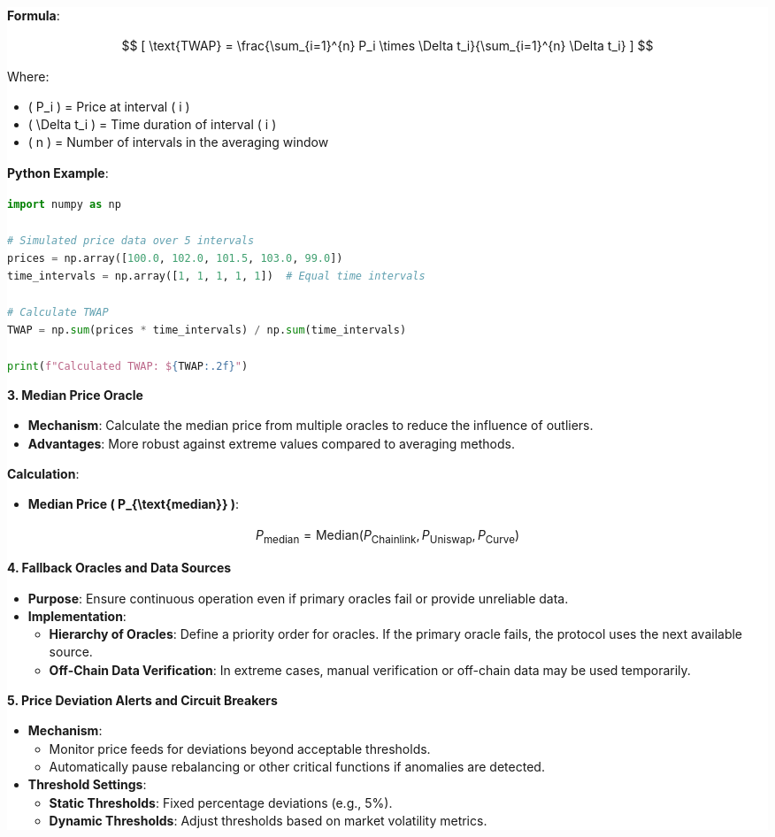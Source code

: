 **Formula**:

$$
[ \text{TWAP} = \frac{\sum_{i=1}^{n} P_i \times \Delta t_i}{\sum_{i=1}^{n} \Delta t_i} ]
$$

Where:

* ( P\_i ) = Price at interval ( i )
* ( \Delta t\_i ) = Time duration of interval ( i )
* ( n ) = Number of intervals in the averaging window

**Python Example**:

```python
import numpy as np

# Simulated price data over 5 intervals
prices = np.array([100.0, 102.0, 101.5, 103.0, 99.0])
time_intervals = np.array([1, 1, 1, 1, 1])  # Equal time intervals

# Calculate TWAP
TWAP = np.sum(prices * time_intervals) / np.sum(time_intervals)

print(f"Calculated TWAP: ${TWAP:.2f}")
```

**3. Median Price Oracle**

* **Mechanism**: Calculate the median price from multiple oracles to reduce the influence of outliers.
* **Advantages**: More robust against extreme values compared to averaging methods.

**Calculation**:

* **Median Price ( P\_{\text{median\}} )**:

$$
P_{\text{median}} = \text{Median}\left( P_{\text{Chainlink}}, P_{\text{Uniswap}}, P_{\text{Curve}} \right)
$$

**4. Fallback Oracles and Data Sources**

* **Purpose**: Ensure continuous operation even if primary oracles fail or provide unreliable data.
* **Implementation**:
  * **Hierarchy of Oracles**: Define a priority order for oracles. If the primary oracle fails, the protocol uses the next available source.
  * **Off-Chain Data Verification**: In extreme cases, manual verification or off-chain data may be used temporarily.

**5. Price Deviation Alerts and Circuit Breakers**

* **Mechanism**:
  * Monitor price feeds for deviations beyond acceptable thresholds.
  * Automatically pause rebalancing or other critical functions if anomalies are detected.
* **Threshold Settings**:
  * **Static Thresholds**: Fixed percentage deviations (e.g., 5%).
  * **Dynamic Thresholds**: Adjust thresholds based on market volatility metrics.
